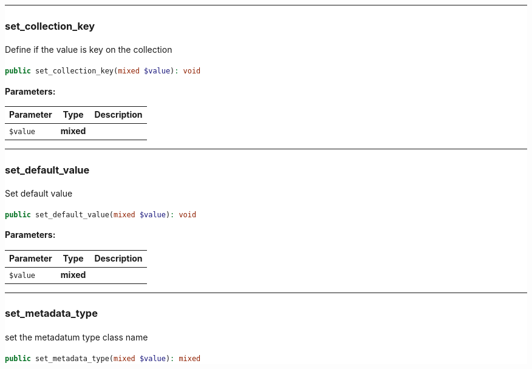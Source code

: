 


***

### set_collection_key

Define if the value is key on the collection

```php
public set_collection_key(mixed $value): void
```








**Parameters:**

| Parameter | Type | Description |
|-----------|------|-------------|
| `$value` | **mixed** |  |




***

### set_default_value

Set default value

```php
public set_default_value(mixed $value): void
```








**Parameters:**

| Parameter | Type | Description |
|-----------|------|-------------|
| `$value` | **mixed** |  |




***

### set_metadata_type

set the metadatum type class name

```php
public set_metadata_type(mixed $value): mixed
```

